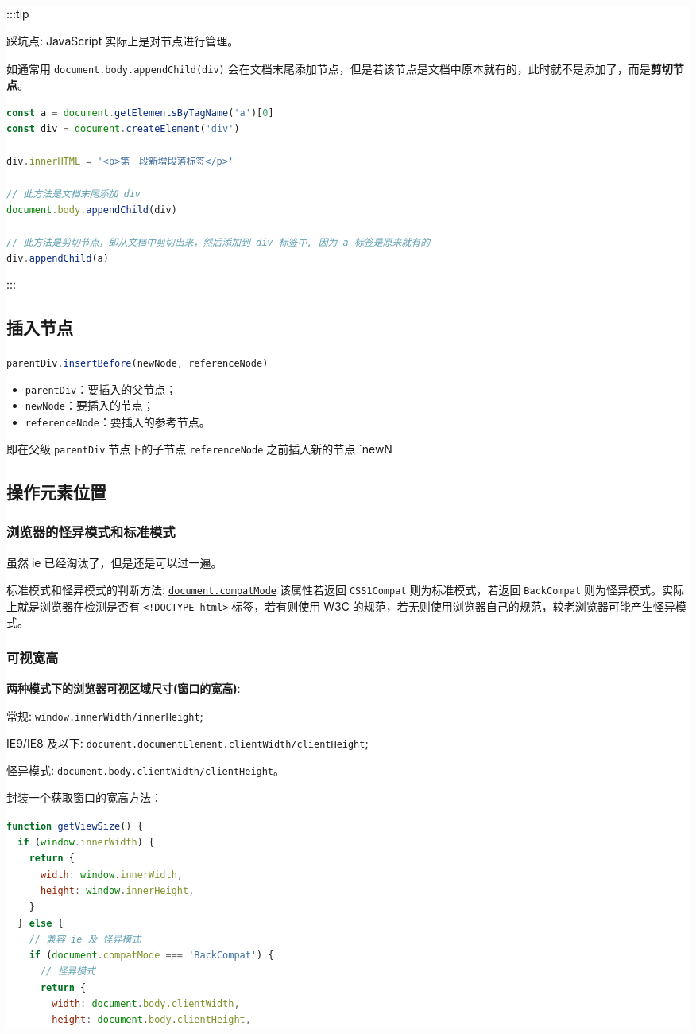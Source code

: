 :::tip

踩坑点: JavaScript 实际上是对节点进行管理。

如通常用 `document.body.appendChild(div)` 会在文档末尾添加节点，但是若该节点是文档中原本就有的，此时就不是添加了，而是**剪切节点**。

```js
const a = document.getElementsByTagName('a')[0]
const div = document.createElement('div')

div.innerHTML = '<p>第一段新增段落标签</p>'

// 此方法是文档末尾添加 div
document.body.appendChild(div)

// 此方法是剪切节点，即从文档中剪切出来，然后添加到 div 标签中, 因为 a 标签是原来就有的
div.appendChild(a)
```

:::

## 插入节点

```js
parentDiv.insertBefore(newNode, referenceNode)
```

- `parentDiv`：要插入的父节点；
- `newNode`：要插入的节点；
- `referenceNode`：要插入的参考节点。

即在父级 `parentDiv` 节点下的子节点 `referenceNode` 之前插入新的节点 `newN

## 操作元素位置

### 浏览器的怪异模式和标准模式

虽然 ie 已经淘汰了，但是还是可以过一遍。

标准模式和怪异模式的判断方法: [`document.compatMode`](https://developer.mozilla.org/en-US/docs/Web/API/Document/compatMode) 该属性若返回 `CSS1Compat` 则为标准模式，若返回 `BackCompat` 则为怪异模式。实际上就是浏览器在检测是否有 `<!DOCTYPE html>` 标签，若有则使用 W3C 的规范，若无则使用浏览器自己的规范，较老浏览器可能产生怪异模式。

### 可视宽高

**两种模式下的浏览器可视区域尺寸(窗口的宽高)**:

常规: `window.innerWidth/innerHeight`;

IE9/IE8 及以下: `document.documentElement.clientWidth/clientHeight`;

怪异模式: `document.body.clientWidth/clientHeight`。

封装一个获取窗口的宽高方法：

```js
function getViewSize() {
  if (window.innerWidth) {
    return {
      width: window.innerWidth,
      height: window.innerHeight,
    }
  } else {
    // 兼容 ie 及 怪异模式
    if (document.compatMode === 'BackCompat') {
      // 怪异模式
      return {
        width: document.body.clientWidth,
        height: document.body.clientHeight,
```